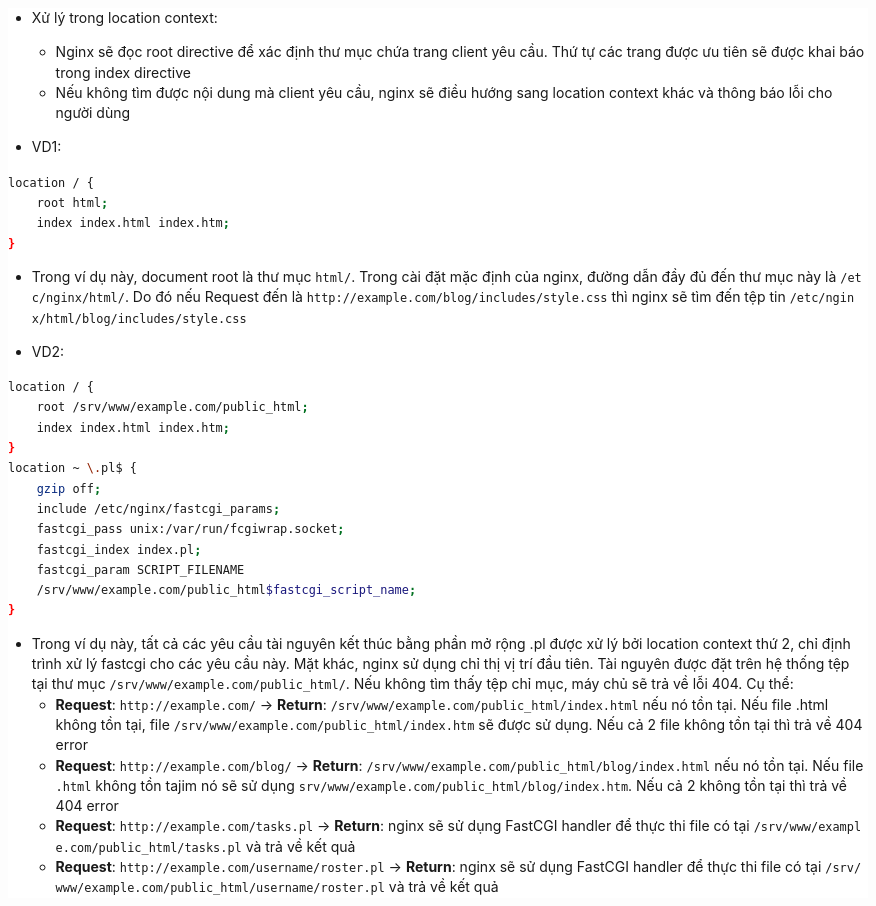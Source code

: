 - Xử lý trong location context:
    - Nginx sẽ đọc root directive để xác định thư mục chứa trang client yêu cầu. Thứ tự các trang được ưu tiên sẽ được khai báo trong index directive
    - Nếu không tìm được nội dung mà client yêu cầu, nginx sẽ điều hướng sang location context khác và thông báo lỗi cho người dùng

- VD1:

```sh
location / {
    root html;
    index index.html index.htm;
}
```

- Trong ví dụ này, document root là thư mục ```html/```. Trong cài đặt mặc định của nginx, đường dẫn đầy đủ đến thư mục này là ```/etc/nginx/html/```. Do đó nếu Request đến là ```http://example.com/blog/includes/style.css``` thì nginx sẽ tìm đến tệp tin ```/etc/nginx/html/blog/includes/style.css```

- VD2:

```sh
location / {
    root /srv/www/example.com/public_html;
    index index.html index.htm;
}
location ~ \.pl$ {
    gzip off;
    include /etc/nginx/fastcgi_params;
    fastcgi_pass unix:/var/run/fcgiwrap.socket;
    fastcgi_index index.pl;
    fastcgi_param SCRIPT_FILENAME
    /srv/www/example.com/public_html$fastcgi_script_name;
}
```

- Trong ví dụ này, tất cả các yêu cầu tài nguyên kết thúc bằng phần mở rộng .pl được xử lý bởi location context thứ 2, chỉ định trình xử lý fastcgi cho các yêu cầu này. Mặt khác, nginx sử dụng chỉ thị vị trí đầu tiên. Tài nguyên được đặt trên hệ thống tệp tại thư mục ```/srv/www/example.com/public_html/```. Nếu không tìm thấy tệp chỉ mục, máy chủ sẽ trả về lỗi 404. Cụ thể:
    - **Request**: ```http://example.com/```
    -> **Return**: ```/srv/www/example.com/public_html/index.html``` nếu nó tồn tại. Nếu file .html không tồn tại, file ```/srv/www/example.com/public_html/index.htm``` sẽ được sử dụng. Nếu cả 2 file không tồn tại thì trả về 404 error
    - **Request**: ```http://example.com/blog/```
    -> **Return**: ```/srv/www/example.com/public_html/blog/index.html``` nếu nó tồn tại. Nếu file ```.html``` không tồn tajim nó sẽ sử dụng ```srv/www/example.com/public_html/blog/index.htm```. Nếu cả 2 không tồn tại thì trả về 404 error
    - **Request**: ```http://example.com/tasks.pl```
    -> **Return**: nginx sẽ sử dụng FastCGI handler để thực thi file có tại ```/srv/www/example.com/public_html/tasks.pl``` và trả về kết quả
    - **Request**: ```http://example.com/username/roster.pl```
    -> **Return**: nginx sẽ sử dụng FastCGI handler để thực thi file có tại ```/srv/www/example.com/public_html/username/roster.pl``` và trả về kết quả
